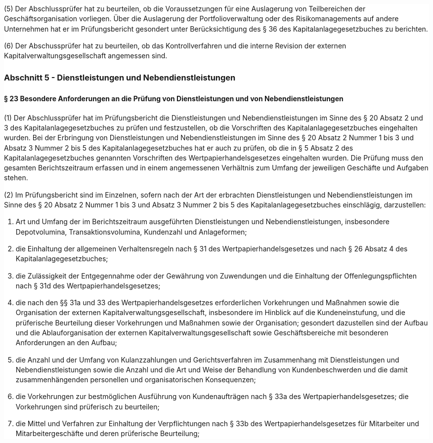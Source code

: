(5) Der Abschlussprüfer hat zu beurteilen, ob die Voraussetzungen für eine Auslagerung von Teilbereichen der Geschäftsorganisation vorliegen. Über die Auslagerung der Portfolioverwaltung oder des Risikomanagements auf andere Unternehmen hat er im Prüfungsbericht gesondert unter Berücksichtigung des § 36 des Kapitalanlagegesetzbuches zu berichten.

(6) Der Abschussprüfer hat zu beurteilen, ob das Kontrollverfahren und die interne Revision der externen Kapitalverwaltungsgesellschaft angemessen sind.


### Abschnitt 5 - Dienstleistungen und Nebendienstleistungen


#### § 23 Besondere Anforderungen an die Prüfung von Dienstleistungen und von Nebendienstleistungen

(1) Der Abschlussprüfer hat im Prüfungsbericht die Dienstleistungen und Nebendienstleistungen im Sinne des § 20 Absatz 2 und 3 des Kapitalanlagegesetzbuches zu prüfen und festzustellen, ob die Vorschriften des Kapitalanlagegesetzbuches eingehalten wurden. Bei der Erbringung von Dienstleistungen und Nebendienstleistungen im Sinne des § 20 Absatz 2 Nummer 1 bis 3 und Absatz 3 Nummer 2 bis 5 des Kapitalanlagegesetzbuches hat er auch zu prüfen, ob die in § 5 Absatz 2 des Kapitalanlagegesetzbuches genannten Vorschriften des Wertpapierhandelsgesetzes eingehalten wurden. Die Prüfung muss den gesamten Berichtszeitraum erfassen und in einem angemessenen Verhältnis zum Umfang der jeweiligen Geschäfte und Aufgaben stehen.

(2) Im Prüfungsbericht sind im Einzelnen, sofern nach der Art der erbrachten Dienstleistungen und Nebendienstleistungen im Sinne des § 20 Absatz 2 Nummer 1 bis 3 und Absatz 3 Nummer 2 bis 5 des Kapitalanlagegesetzbuches einschlägig, darzustellen:

1.  Art und Umfang der im Berichtszeitraum ausgeführten Dienstleistungen und Nebendienstleistungen, insbesondere Depotvolumina, Transaktionsvolumina, Kundenzahl und Anlageformen;


2.  die Einhaltung der allgemeinen Verhaltensregeln nach § 31 des Wertpapierhandelsgesetzes und nach § 26 Absatz 4 des Kapitalanlagegesetzbuches;


3.  die Zulässigkeit der Entgegennahme oder der Gewährung von Zuwendungen und die Einhaltung der Offenlegungspflichten nach § 31d des Wertpapierhandelsgesetzes;


4.  die nach den §§ 31a und 33 des Wertpapierhandelsgesetzes erforderlichen Vorkehrungen und Maßnahmen sowie die Organisation der externen Kapitalverwaltungsgesellschaft, insbesondere im Hinblick auf die Kundeneinstufung, und die prüferische Beurteilung dieser Vorkehrungen und Maßnahmen sowie der Organisation; gesondert dazustellen sind der Aufbau und die Ablauforganisation der externen Kapitalverwaltungsgesellschaft sowie Geschäftsbereiche mit besonderen Anforderungen an den Aufbau;


5.  die Anzahl und der Umfang von Kulanzzahlungen und Gerichtsverfahren im Zusammenhang mit Dienstleistungen und Nebendienstleistungen sowie die Anzahl und die Art und Weise der Behandlung von Kundenbeschwerden und die damit zusammenhängenden personellen und organisatorischen Konsequenzen;


6.  die Vorkehrungen zur bestmöglichen Ausführung von Kundenaufträgen nach § 33a des Wertpapierhandelsgesetzes; die Vorkehrungen sind prüferisch zu beurteilen;


7.  die Mittel und Verfahren zur Einhaltung der Verpflichtungen nach § 33b des Wertpapierhandelsgesetzes für Mitarbeiter und Mitarbeitergeschäfte und deren prüferische Beurteilung;
